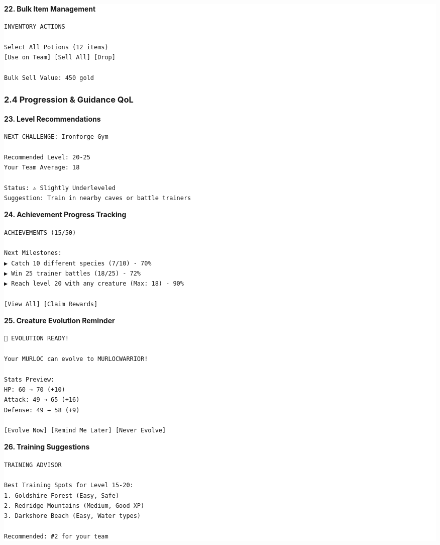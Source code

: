 **22. Bulk Item Management**
```
INVENTORY ACTIONS

Select All Potions (12 items)
[Use on Team] [Sell All] [Drop]

Bulk Sell Value: 450 gold
```

### 2.4 Progression & Guidance QoL

**23. Level Recommendations**
```
NEXT CHALLENGE: Ironforge Gym

Recommended Level: 20-25
Your Team Average: 18

Status: ⚠ Slightly Underleveled
Suggestion: Train in nearby caves or battle trainers
```

**24. Achievement Progress Tracking**
```
ACHIEVEMENTS (15/50)

Next Milestones:
▶ Catch 10 different species (7/10) - 70%
▶ Win 25 trainer battles (18/25) - 72%
▶ Reach level 20 with any creature (Max: 18) - 90%

[View All] [Claim Rewards]
```

**25. Creature Evolution Reminder**
```
🌟 EVOLUTION READY!

Your MURLOC can evolve to MURLOCWARRIOR!

Stats Preview:
HP: 60 → 70 (+10)
Attack: 49 → 65 (+16)
Defense: 49 → 58 (+9)

[Evolve Now] [Remind Me Later] [Never Evolve]
```

**26. Training Suggestions**
```
TRAINING ADVISOR

Best Training Spots for Level 15-20:
1. Goldshire Forest (Easy, Safe)
2. Redridge Mountains (Medium, Good XP)
3. Darkshore Beach (Easy, Water types)

Recommended: #2 for your team
```

